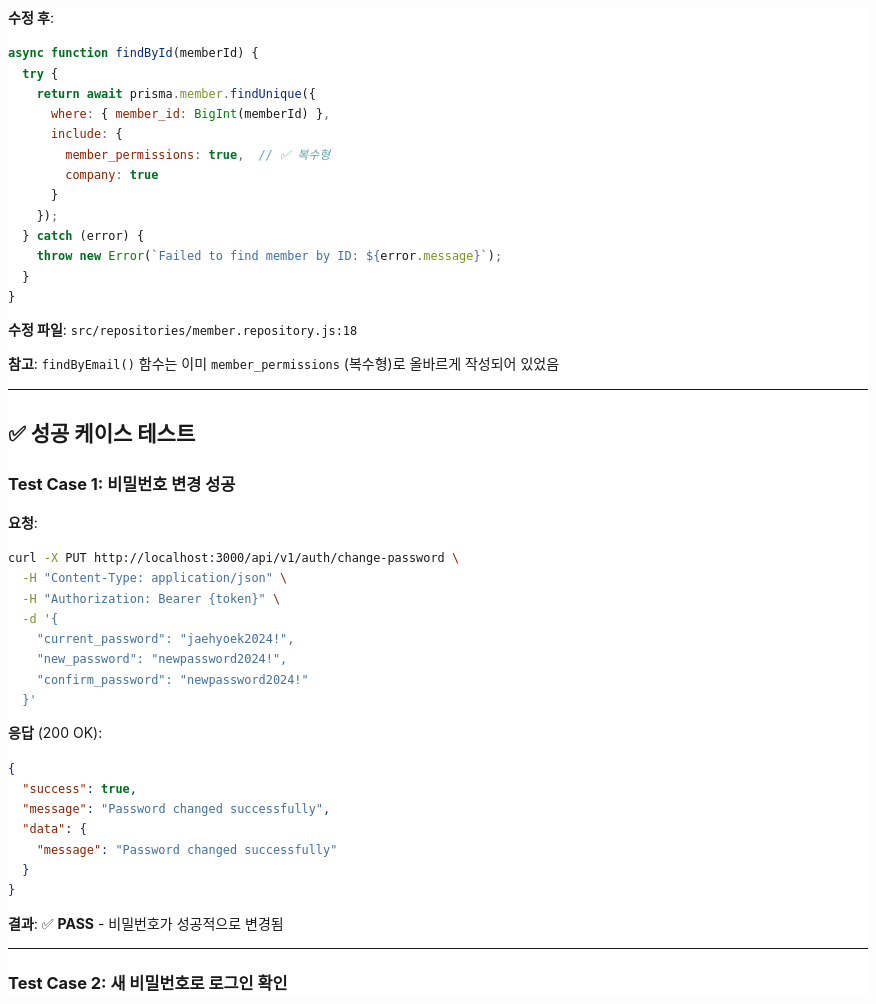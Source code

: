 **수정 후**:
```javascript
async function findById(memberId) {
  try {
    return await prisma.member.findUnique({
      where: { member_id: BigInt(memberId) },
      include: {
        member_permissions: true,  // ✅ 복수형
        company: true
      }
    });
  } catch (error) {
    throw new Error(`Failed to find member by ID: ${error.message}`);
  }
}
```

**수정 파일**: `src/repositories/member.repository.js:18`

**참고**: `findByEmail()` 함수는 이미 `member_permissions` (복수형)로 올바르게 작성되어 있었음

---

## ✅ 성공 케이스 테스트

### Test Case 1: 비밀번호 변경 성공

**요청**:
```bash
curl -X PUT http://localhost:3000/api/v1/auth/change-password \
  -H "Content-Type: application/json" \
  -H "Authorization: Bearer {token}" \
  -d '{
    "current_password": "jaehyoek2024!",
    "new_password": "newpassword2024!",
    "confirm_password": "newpassword2024!"
  }'
```

**응답** (200 OK):
```json
{
  "success": true,
  "message": "Password changed successfully",
  "data": {
    "message": "Password changed successfully"
  }
}
```

**결과**: ✅ **PASS** - 비밀번호가 성공적으로 변경됨

---

### Test Case 2: 새 비밀번호로 로그인 확인
